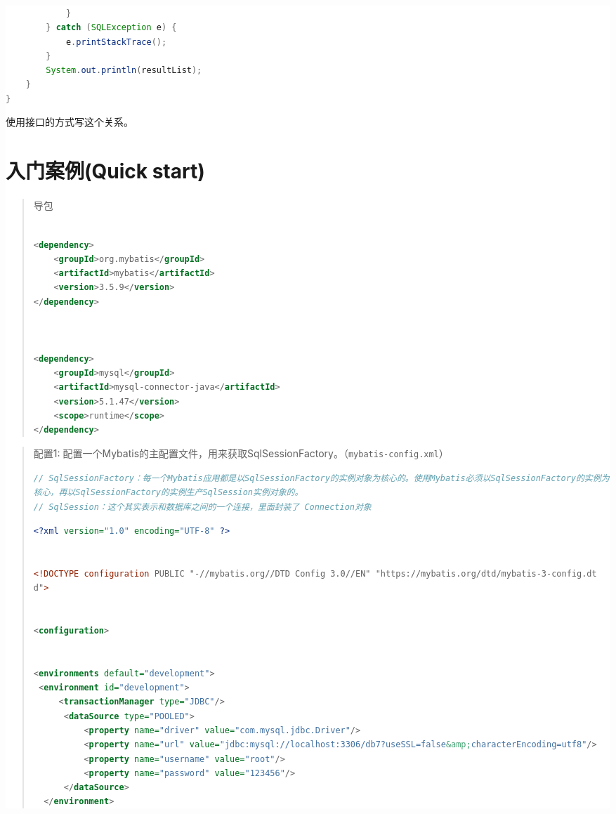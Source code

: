 ```JAVA
            }
        } catch (SQLException e) {
            e.printStackTrace();
        }
        System.out.println(resultList);
    }
}
```

使用接口的方式写这个关系。

# 入门案例(Quick start)

> 导包
>
> ```xml
> 
> <dependency>
>     <groupId>org.mybatis</groupId>
>     <artifactId>mybatis</artifactId>
>     <version>3.5.9</version>
> </dependency>
> 
> 
> 
> <dependency>
>     <groupId>mysql</groupId>
>     <artifactId>mysql-connector-java</artifactId>
>     <version>5.1.47</version>
>     <scope>runtime</scope>
> </dependency>
> ```

>配置1: 配置一个Mybatis的主配置文件，用来获取SqlSessionFactory。（`mybatis-config.xml`）
>
>```java
>// SqlSessionFactory：每一个Mybatis应用都是以SqlSessionFactory的实例对象为核心的。使用Mybatis必须以SqlSessionFactory的实例为核心，再以SqlSessionFactory的实例生产SqlSession实例对象的。
>// SqlSession：这个其实表示和数据库之间的一个连接，里面封装了 Connection对象
>```
>
>```xml
><?xml version="1.0" encoding="UTF-8" ?>
>
>
><!DOCTYPE configuration PUBLIC "-//mybatis.org//DTD Config 3.0//EN" "https://mybatis.org/dtd/mybatis-3-config.dtd">
>
>
><configuration>
>
>
><environments default="development">
>  <environment id="development">
>      <transactionManager type="JDBC"/>
>       <dataSource type="POOLED">
>           <property name="driver" value="com.mysql.jdbc.Driver"/>
>           <property name="url" value="jdbc:mysql://localhost:3306/db7?useSSL=false&amp;characterEncoding=utf8"/>
>           <property name="username" value="root"/>
>           <property name="password" value="123456"/>
>       </dataSource>
>   </environment>